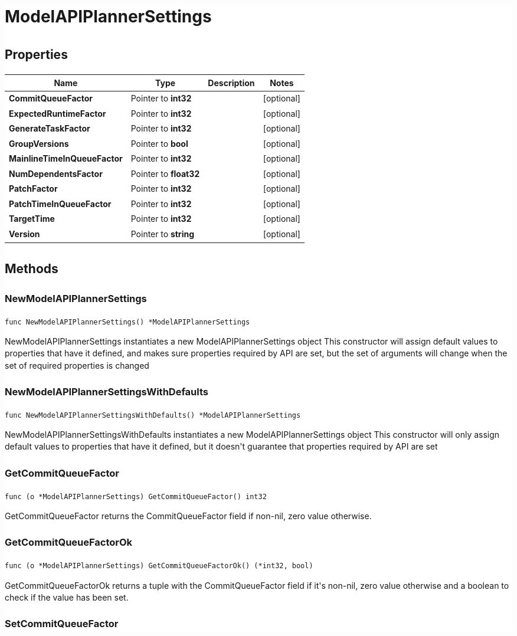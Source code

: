 # ModelAPIPlannerSettings

## Properties

Name | Type | Description | Notes
------------ | ------------- | ------------- | -------------
**CommitQueueFactor** | Pointer to **int32** |  | [optional] 
**ExpectedRuntimeFactor** | Pointer to **int32** |  | [optional] 
**GenerateTaskFactor** | Pointer to **int32** |  | [optional] 
**GroupVersions** | Pointer to **bool** |  | [optional] 
**MainlineTimeInQueueFactor** | Pointer to **int32** |  | [optional] 
**NumDependentsFactor** | Pointer to **float32** |  | [optional] 
**PatchFactor** | Pointer to **int32** |  | [optional] 
**PatchTimeInQueueFactor** | Pointer to **int32** |  | [optional] 
**TargetTime** | Pointer to **int32** |  | [optional] 
**Version** | Pointer to **string** |  | [optional] 

## Methods

### NewModelAPIPlannerSettings

`func NewModelAPIPlannerSettings() *ModelAPIPlannerSettings`

NewModelAPIPlannerSettings instantiates a new ModelAPIPlannerSettings object
This constructor will assign default values to properties that have it defined,
and makes sure properties required by API are set, but the set of arguments
will change when the set of required properties is changed

### NewModelAPIPlannerSettingsWithDefaults

`func NewModelAPIPlannerSettingsWithDefaults() *ModelAPIPlannerSettings`

NewModelAPIPlannerSettingsWithDefaults instantiates a new ModelAPIPlannerSettings object
This constructor will only assign default values to properties that have it defined,
but it doesn't guarantee that properties required by API are set

### GetCommitQueueFactor

`func (o *ModelAPIPlannerSettings) GetCommitQueueFactor() int32`

GetCommitQueueFactor returns the CommitQueueFactor field if non-nil, zero value otherwise.

### GetCommitQueueFactorOk

`func (o *ModelAPIPlannerSettings) GetCommitQueueFactorOk() (*int32, bool)`

GetCommitQueueFactorOk returns a tuple with the CommitQueueFactor field if it's non-nil, zero value otherwise
and a boolean to check if the value has been set.

### SetCommitQueueFactor

